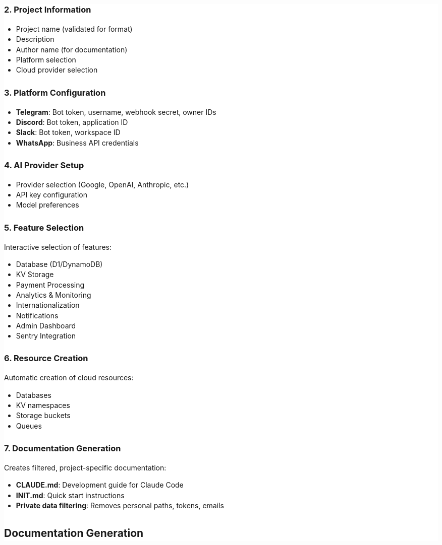 ### 2. Project Information

- Project name (validated for format)
- Description
- Author name (for documentation)
- Platform selection
- Cloud provider selection

### 3. Platform Configuration

- **Telegram**: Bot token, username, webhook secret, owner IDs
- **Discord**: Bot token, application ID
- **Slack**: Bot token, workspace ID
- **WhatsApp**: Business API credentials

### 4. AI Provider Setup

- Provider selection (Google, OpenAI, Anthropic, etc.)
- API key configuration
- Model preferences

### 5. Feature Selection

Interactive selection of features:

- Database (D1/DynamoDB)
- KV Storage
- Payment Processing
- Analytics & Monitoring
- Internationalization
- Notifications
- Admin Dashboard
- Sentry Integration

### 6. Resource Creation

Automatic creation of cloud resources:

- Databases
- KV namespaces
- Storage buckets
- Queues

### 7. Documentation Generation

Creates filtered, project-specific documentation:

- **CLAUDE.md**: Development guide for Claude Code
- **INIT.md**: Quick start instructions
- **Private data filtering**: Removes personal paths, tokens, emails

## Documentation Generation
